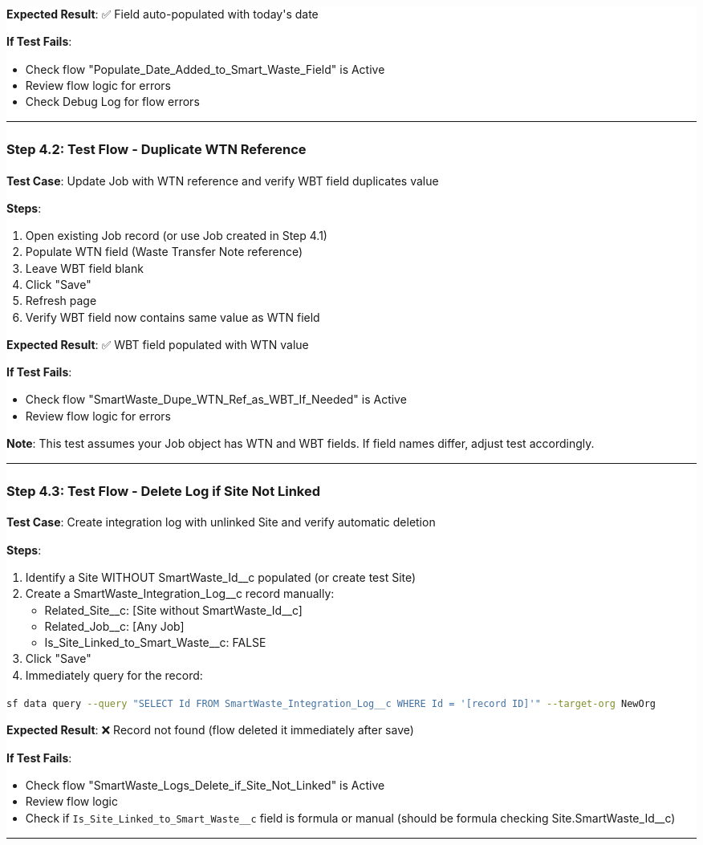 **Expected Result**: ✅ Field auto-populated with today's date

**If Test Fails**:
- Check flow "Populate_Date_Added_to_Smart_Waste_Field" is Active
- Review flow logic for errors
- Check Debug Log for flow errors

---

### Step 4.2: Test Flow - Duplicate WTN Reference

**Test Case**: Update Job with WTN reference and verify WBT field duplicates value

**Steps**:
1. Open existing Job record (or use Job created in Step 4.1)
2. Populate WTN field (Waste Transfer Note reference)
3. Leave WBT field blank
4. Click "Save"
5. Refresh page
6. Verify WBT field now contains same value as WTN field

**Expected Result**: ✅ WBT field populated with WTN value

**If Test Fails**:
- Check flow "SmartWaste_Dupe_WTN_Ref_as_WBT_If_Needed" is Active
- Review flow logic for errors

**Note**: This test assumes your Job object has WTN and WBT fields. If field names differ, adjust test accordingly.

---

### Step 4.3: Test Flow - Delete Log if Site Not Linked

**Test Case**: Create integration log with unlinked Site and verify automatic deletion

**Steps**:
1. Identify a Site WITHOUT SmartWaste_Id__c populated (or create test Site)
2. Create a SmartWaste_Integration_Log__c record manually:
   - Related_Site__c: [Site without SmartWaste_Id__c]
   - Related_Job__c: [Any Job]
   - Is_Site_Linked_to_Smart_Waste__c: FALSE
3. Click "Save"
4. Immediately query for the record:
```bash
sf data query --query "SELECT Id FROM SmartWaste_Integration_Log__c WHERE Id = '[record ID]'" --target-org NewOrg
```

**Expected Result**: ❌ Record not found (flow deleted it immediately after save)

**If Test Fails**:
- Check flow "SmartWaste_Logs_Delete_if_Site_Not_Linked" is Active
- Review flow logic
- Check if `Is_Site_Linked_to_Smart_Waste__c` field is formula or manual (should be formula checking Site.SmartWaste_Id__c)

---
